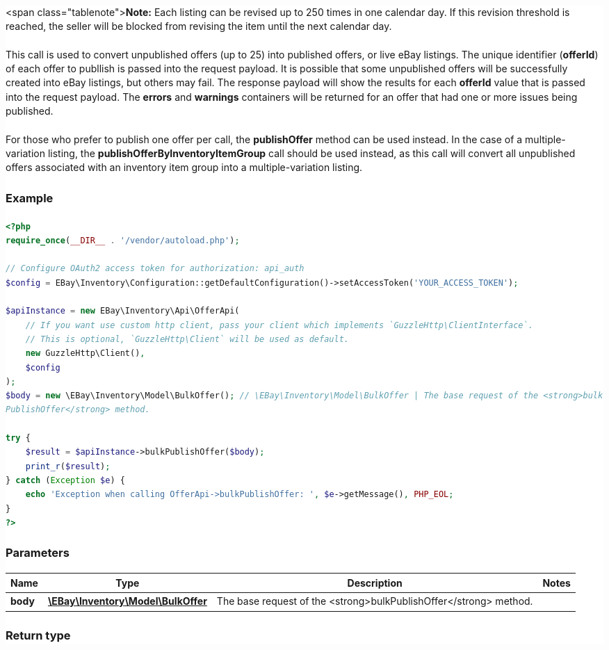 

<span class=\"tablenote\"><strong>Note:</strong> Each listing can be revised up to 250 times in one calendar day. If this revision threshold is reached, the seller will be blocked from revising the item until the next calendar day.</span><br /><br />This call is used to convert unpublished offers (up to 25) into  published offers, or live eBay listings. The unique identifier (<strong>offerId</strong>) of each offer to publlish is passed into the request payload. It is possible that some unpublished offers will be successfully created into eBay listings, but others may fail. The response payload will show the results for each <strong>offerId</strong> value that is passed into the request payload. The <strong>errors</strong> and <strong>warnings</strong> containers will be returned for an offer that had one or more issues being published. <br/><br/>For those who prefer to publish one offer per call, the <strong>publishOffer</strong> method can be used instead. In the case of a multiple-variation listing, the <strong>publishOfferByInventoryItemGroup</strong> call should be used instead, as this call will convert all unpublished offers associated with an inventory item group into a multiple-variation listing.

### Example
```php
<?php
require_once(__DIR__ . '/vendor/autoload.php');

// Configure OAuth2 access token for authorization: api_auth
$config = EBay\Inventory\Configuration::getDefaultConfiguration()->setAccessToken('YOUR_ACCESS_TOKEN');

$apiInstance = new EBay\Inventory\Api\OfferApi(
    // If you want use custom http client, pass your client which implements `GuzzleHttp\ClientInterface`.
    // This is optional, `GuzzleHttp\Client` will be used as default.
    new GuzzleHttp\Client(),
    $config
);
$body = new \EBay\Inventory\Model\BulkOffer(); // \EBay\Inventory\Model\BulkOffer | The base request of the <strong>bulkPublishOffer</strong> method.

try {
    $result = $apiInstance->bulkPublishOffer($body);
    print_r($result);
} catch (Exception $e) {
    echo 'Exception when calling OfferApi->bulkPublishOffer: ', $e->getMessage(), PHP_EOL;
}
?>
```

### Parameters

Name | Type | Description  | Notes
------------- | ------------- | ------------- | -------------
 **body** | [**\EBay\Inventory\Model\BulkOffer**](../Model/BulkOffer.md)| The base request of the &lt;strong&gt;bulkPublishOffer&lt;/strong&gt; method. |

### Return type
